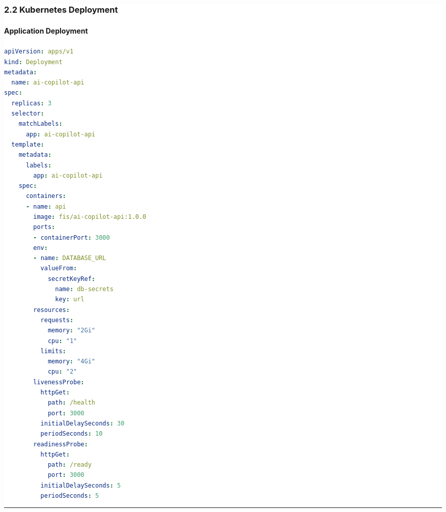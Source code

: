 ### 2.2 Kubernetes Deployment

#### Application Deployment
```yaml
apiVersion: apps/v1
kind: Deployment
metadata:
  name: ai-copilot-api
spec:
  replicas: 3
  selector:
    matchLabels:
      app: ai-copilot-api
  template:
    metadata:
      labels:
        app: ai-copilot-api
    spec:
      containers:
      - name: api
        image: fis/ai-copilot-api:1.0.0
        ports:
        - containerPort: 3000
        env:
        - name: DATABASE_URL
          valueFrom:
            secretKeyRef:
              name: db-secrets
              key: url
        resources:
          requests:
            memory: "2Gi"
            cpu: "1"
          limits:
            memory: "4Gi"
            cpu: "2"
        livenessProbe:
          httpGet:
            path: /health
            port: 3000
          initialDelaySeconds: 30
          periodSeconds: 10
        readinessProbe:
          httpGet:
            path: /ready
            port: 3000
          initialDelaySeconds: 5
          periodSeconds: 5
```

---
